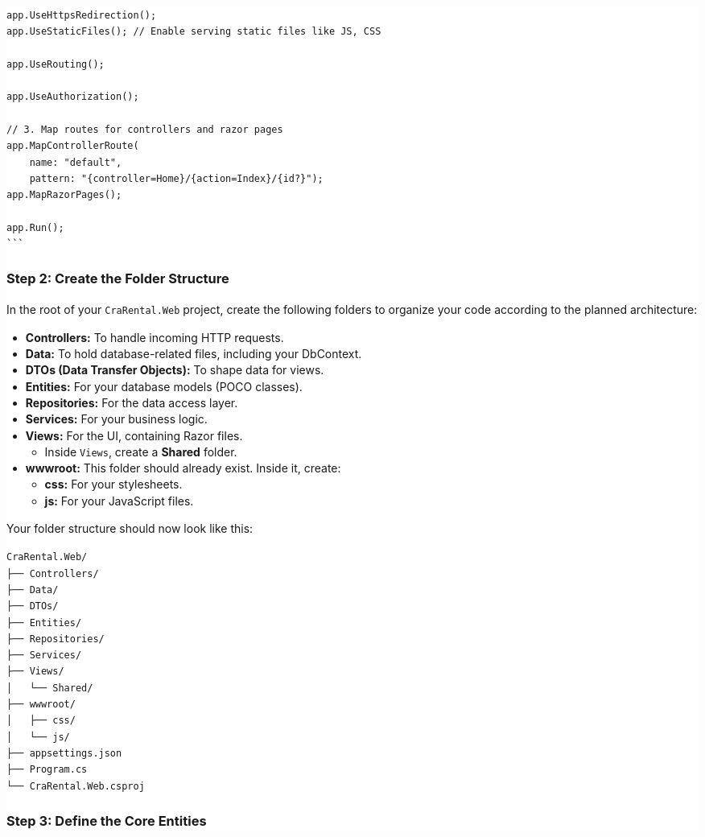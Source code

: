     app.UseHttpsRedirection();
    app.UseStaticFiles(); // Enable serving static files like JS, CSS

    app.UseRouting();

    app.UseAuthorization();

    // 3. Map routes for controllers and razor pages
    app.MapControllerRoute(
        name: "default",
        pattern: "{controller=Home}/{action=Index}/{id?}");
    app.MapRazorPages();

    app.Run();
    ```

### Step 2: Create the Folder Structure

In the root of your `CraRental.Web` project, create the following folders to organize your code according to the planned architecture:

*   **Controllers:** To handle incoming HTTP requests.
*   **Data:** To hold database-related files, including your DbContext.
*   **DTOs (Data Transfer Objects):** To shape data for views.
*   **Entities:** For your database models (POCO classes).
*   **Repositories:** For the data access layer.
*   **Services:** For your business logic.
*   **Views:** For the UI, containing Razor files.
    *   Inside `Views`, create a **Shared** folder.
*   **wwwroot:** This folder should already exist. Inside it, create:
    *   **css:** For your stylesheets.
    *   **js:** For your JavaScript files.

Your folder structure should now look like this:

```
CraRental.Web/
├── Controllers/
├── Data/
├── DTOs/
├── Entities/
├── Repositories/
├── Services/
├── Views/
│   └── Shared/
├── wwwroot/
│   ├── css/
│   └── js/
├── appsettings.json
├── Program.cs
└── CraRental.Web.csproj
```

### Step 3: Define the Core Entities
